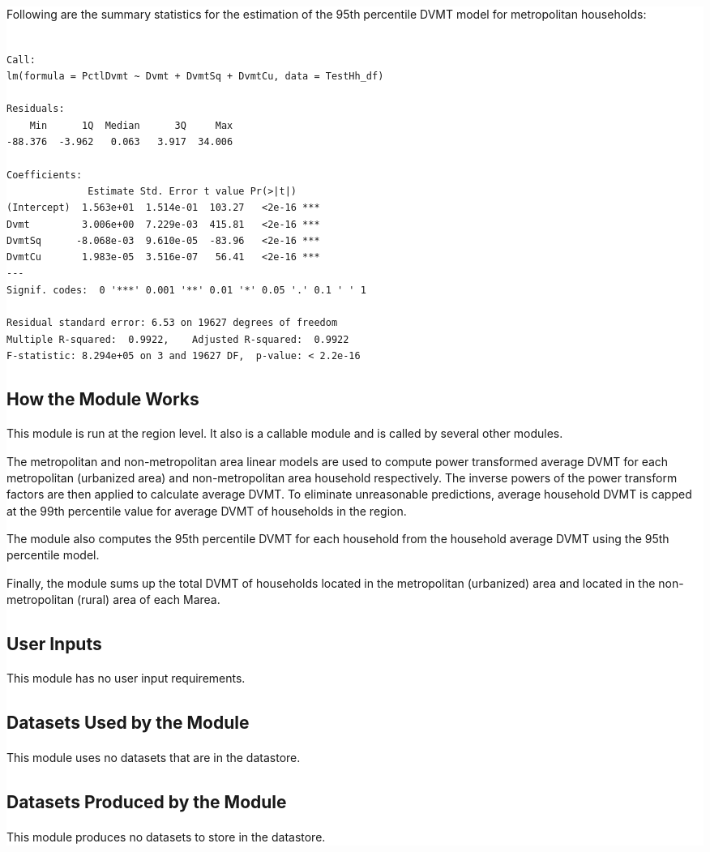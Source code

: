 Following are the summary statistics for the estimation of the 95th percentile DVMT model for metropolitan households:

```

Call:
lm(formula = PctlDvmt ~ Dvmt + DvmtSq + DvmtCu, data = TestHh_df)

Residuals:
    Min      1Q  Median      3Q     Max 
-88.376  -3.962   0.063   3.917  34.006 

Coefficients:
              Estimate Std. Error t value Pr(>|t|)    
(Intercept)  1.563e+01  1.514e-01  103.27   <2e-16 ***
Dvmt         3.006e+00  7.229e-03  415.81   <2e-16 ***
DvmtSq      -8.068e-03  9.610e-05  -83.96   <2e-16 ***
DvmtCu       1.983e-05  3.516e-07   56.41   <2e-16 ***
---
Signif. codes:  0 '***' 0.001 '**' 0.01 '*' 0.05 '.' 0.1 ' ' 1

Residual standard error: 6.53 on 19627 degrees of freedom
Multiple R-squared:  0.9922,	Adjusted R-squared:  0.9922 
F-statistic: 8.294e+05 on 3 and 19627 DF,  p-value: < 2.2e-16

```

## How the Module Works

This module is run at the region level. It also is a callable module and is called by several other modules.

The metropolitan and non-metropolitan area linear models are used to compute power transformed average DVMT for each metropolitan (urbanized area) and non-metropolitan area household respectively. The inverse powers of the power transform factors are then applied to calculate average DVMT. To eliminate unreasonable predictions, average household DVMT is capped at the 99th percentile value for average DVMT of households in the region.

The module also computes the 95th percentile DVMT for each household from the household average DVMT using the 95th percentile model.

Finally, the module sums up the total DVMT of households located in the metropolitan (urbanized) area and located in the non-metropolitan (rural) area of each Marea.


## User Inputs
This module has no user input requirements.

## Datasets Used by the Module
This module uses no datasets that are in the datastore.

## Datasets Produced by the Module
This module produces no datasets to store in the datastore.
